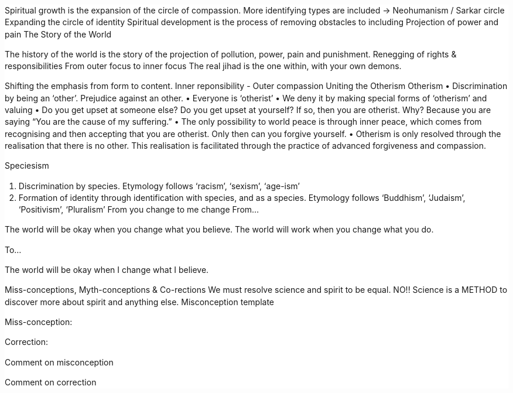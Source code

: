   Spiritual growth is the expansion of the circle of compassion. More identifying types are included -> Neohumanism / Sarkar circle
  Expanding the circle of identity
  Spiritual development is the process of removing obstacles to including 
  Projection of power and pain
  The Story of the World
  
  The history of the world is the story of the projection of pollution, power, pain and punishment.
  Renegging of rights & responsibilities
  From outer focus to inner focus
  The real jihad is the one within, with your own demons.
  
  Shifting the emphasis from form to content.
  Inner reponsibility - Outer compassion
  Uniting the 
  Otherism
  Otherism
  •	Discrimination by being an ‘other’. Prejudice against an other.
  •	Everyone is ‘otherist’
  •	We deny it by making special forms of ‘otherism’ and valuing 
  •	Do you get upset at someone else? Do you get upset at yourself? If so, then you are otherist. Why? Because you are saying “You are the cause of my suffering.”
  •	The only possibility to world peace is through inner peace, which comes from recognising and then accepting that you are otherist. Only then can you forgive yourself.
  •	Otherism is only resolved through the realisation that there is no other. This realisation is facilitated through the practice of advanced forgiveness and compassion.
  
  
  Speciesism
  1.	Discrimination by species. Etymology follows ‘racism’, ‘sexism’, ‘age-ism’
  2.	Formation of identity through identification with species, and as a species. Etymology follows ‘Buddhism’, ‘Judaism’, ‘Positivism’, ‘Pluralism’
  From you change to me change
  From…
  
  The world will be okay when you change what you believe.
  The world will work when you change what you do.
  
  To…
  
  The world will be okay when I change what I believe.
  
  Miss-conceptions, Myth-conceptions & Co-rections
  We must resolve science and spirit to be equal. NO!! Science is a METHOD to discover more about spirit and anything else.
  Misconception template
  
  Miss-conception:
  
  Correction:
  
  
  
  Comment on misconception
  
  
  Comment on correction
  